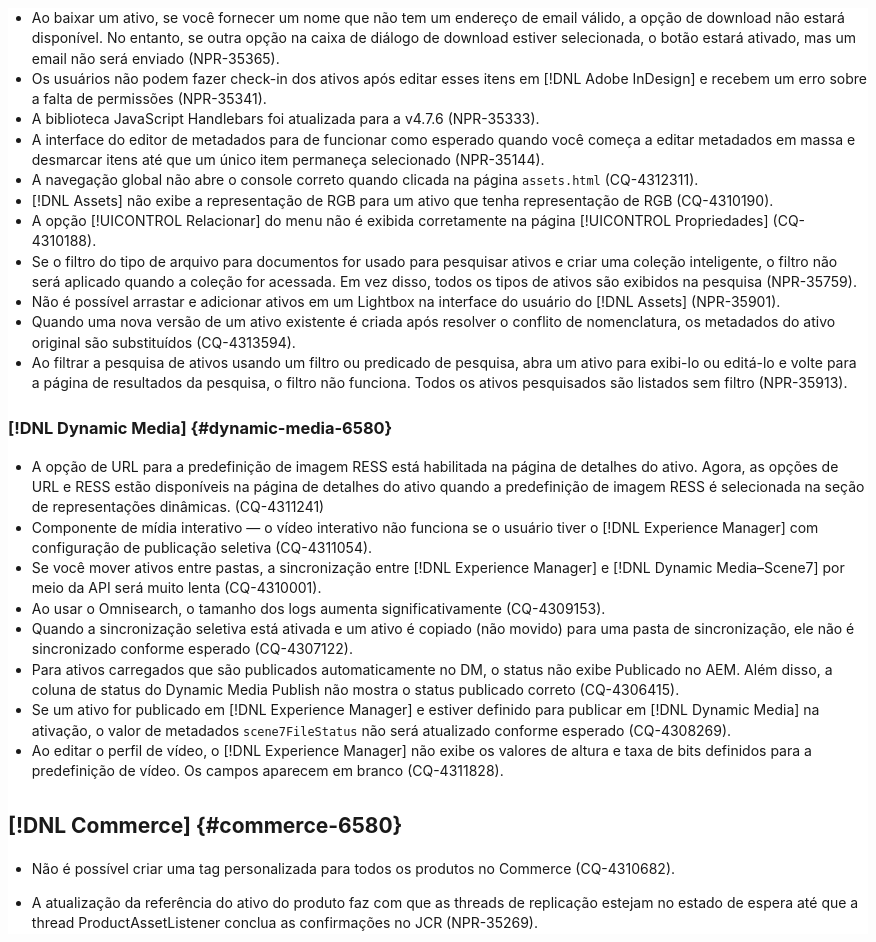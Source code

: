 * Ao baixar um ativo, se você fornecer um nome que não tem um endereço de email válido, a opção de download não estará disponível. No entanto, se outra opção na caixa de diálogo de download estiver selecionada, o botão estará ativado, mas um email não será enviado (NPR-35365).
* Os usuários não podem fazer check-in dos ativos após editar esses itens em [!DNL Adobe InDesign] e recebem um erro sobre a falta de permissões (NPR-35341).
* A biblioteca JavaScript Handlebars foi atualizada para a v4.7.6 (NPR-35333).
* A interface do editor de metadados para de funcionar como esperado quando você começa a editar metadados em massa e desmarcar itens até que um único item permaneça selecionado (NPR-35144).
* A navegação global não abre o console correto quando clicada na página `assets.html` (CQ-4312311).
* [!DNL Assets] não exibe a representação de RGB para um ativo que tenha representação de RGB (CQ-4310190).
* A opção [!UICONTROL Relacionar] do menu não é exibida corretamente na página [!UICONTROL Propriedades] (CQ-4310188).
* Se o filtro do tipo de arquivo para documentos for usado para pesquisar ativos e criar uma coleção inteligente, o filtro não será aplicado quando a coleção for acessada. Em vez disso, todos os tipos de ativos são exibidos na pesquisa (NPR-35759).
* Não é possível arrastar e adicionar ativos em um Lightbox na interface do usuário do [!DNL Assets] (NPR-35901).
* Quando uma nova versão de um ativo existente é criada após resolver o conflito de nomenclatura, os metadados do ativo original são substituídos (CQ-4313594).
* Ao filtrar a pesquisa de ativos usando um filtro ou predicado de pesquisa, abra um ativo para exibi-lo ou editá-lo e volte para a página de resultados da pesquisa, o filtro não funciona. Todos os ativos pesquisados são listados sem filtro (NPR-35913).

### [!DNL Dynamic Media] {#dynamic-media-6580}

* A opção de URL para a predefinição de imagem RESS está habilitada na página de detalhes do ativo. Agora, as opções de URL e RESS estão disponíveis na página de detalhes do ativo quando a predefinição de imagem RESS é selecionada na seção de representações dinâmicas. (CQ-4311241)
* Componente de mídia interativo — o vídeo interativo não funciona se o usuário tiver o [!DNL Experience Manager] com configuração de publicação seletiva (CQ-4311054).
* Se você mover ativos entre pastas, a sincronização entre [!DNL Experience Manager] e [!DNL Dynamic Media–Scene7] por meio da API será muito lenta (CQ-4310001).
* Ao usar o Omnisearch, o tamanho dos logs aumenta significativamente (CQ-4309153).
* Quando a sincronização seletiva está ativada e um ativo é copiado (não movido) para uma pasta de sincronização, ele não é sincronizado conforme esperado (CQ-4307122).
* Para ativos carregados que são publicados automaticamente no DM, o status não exibe Publicado no AEM. Além disso, a coluna de status do Dynamic Media Publish não mostra o status publicado correto (CQ-4306415).
* Se um ativo for publicado em [!DNL Experience Manager] e estiver definido para publicar em [!DNL Dynamic Media] na ativação, o valor de metadados `scene7FileStatus` não será atualizado conforme esperado (CQ-4308269).
* Ao editar o perfil de vídeo, o [!DNL Experience Manager] não exibe os valores de altura e taxa de bits definidos para a predefinição de vídeo. Os campos aparecem em branco (CQ-4311828).

## [!DNL Commerce] {#commerce-6580}

* Não é possível criar uma tag personalizada para todos os produtos no Commerce (CQ-4310682).

* A atualização da referência do ativo do produto faz com que as threads de replicação estejam no estado de espera até que a thread ProductAssetListener conclua as confirmações no JCR (NPR-35269).
